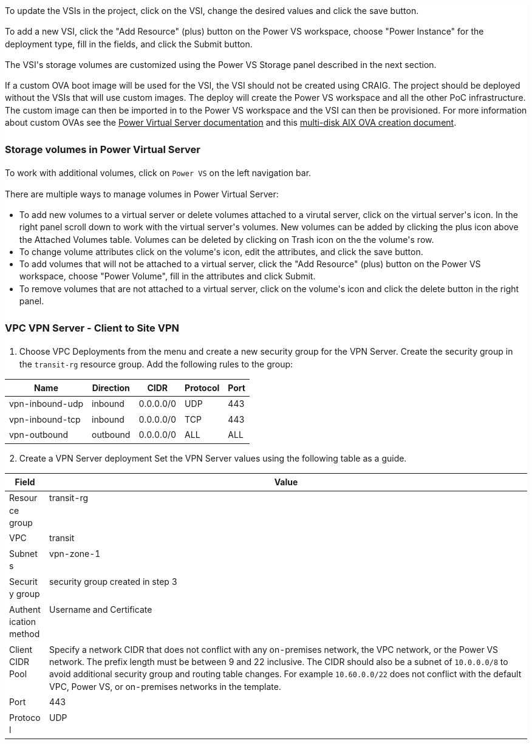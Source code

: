 To update the VSIs in the project, click on the VSI, change the desired values and click the save button.

To add a new VSI, click the "Add Resource" (plus) button on the Power VS workspace, choose "Power Instance" for the deployment type, fill in the fields, and click the Submit button.

The VSI's storage volumes are customized using the Power VS Storage panel described in the next section. 

If a custom OVA boot image will be used for the VSI, the VSI should not be created using CRAIG. The project should be deployed without the VSIs that will use custom images. The deploy will create the Power VS workspace and all the other PoC infrastructure. The custom image can then be imported in to the Power VS workspace and the VSI can then be provisioned. For more information about custom OVAs see the [Power Virtual Server documentation](https://cloud.ibm.com/docs/power-iaas?topic=power-iaas-migration-strategies-power#migration-powervc-icos) and this [multi-disk AIX OVA creation document](https://community.ibm.com/community/user/power/blogs/samuel-matzek1/2023/10/26/multi-disk-aix-ova-creation-for-powervs-migration).

### Storage volumes in Power Virtual Server
To work with additional volumes, click on `Power VS` on the left navigation bar.

There are multiple ways to manage volumes in Power Virtual Server:

* To add new volumes to a virtual server or delete volumes attached to a virutal server, click on the virtual server's icon. In the right panel scroll down to work with the virtual server's volumes. New volumes can be added by clicking the plus icon above the Attached Volumes table. Volumes can be deleted by clicking on Trash icon on the the volume's row.
* To change volume attributes click on the volume's icon, edit the attributes, and click the save button.
* To add volumes that will not be attached to a virtual server, click the "Add Resource" (plus) button on the Power VS workspace, choose "Power Volume", fill in the attributes and click Submit.
* To remove volumes that are not attached to a virtual server, click on the volume's icon and click the delete button in the right panel.

### VPC VPN Server - Client to Site VPN

1. Choose VPC Deployments from the menu and create a new security group for the VPN Server.
Create the security group in the `transit-rg` resource group.
Add the following rules to the group:

| Name            | Direction | CIDR      | Protocol | Port |
| --------------- | --------- | --------- | -------- | ---- |
| vpn-inbound-udp | inbound   | 0.0.0.0/0 | UDP      | 443  |
| vpn-inbound-tcp | inbound   | 0.0.0.0/0 | TCP      | 443  |
| vpn-outbound    | outbound  | 0.0.0.0/0 | ALL      | ALL  |

2. Create a VPN Server deployment
Set the VPN Server values using the following table as a guide.

| Field                   | Value                                                                                                                                                                                                            |
| ----------------------- | ---------------------------------------------------------------------------------------------------------------------------------------------------------------------------------------------------------------- |
| Resource group          | transit-rg                                                                                                                                                                                                       |
| VPC                     | transit                                                                                                                                                                                                          |
| Subnets                 | vpn-zone-1                                                                                                                                                                                                       |
| Security group          | security group created in step 3                                                                                                                                                                                 |
| Authentication method   | Username and Certificate                                                                                                                                                                                         |
| Client CIDR Pool        | Specify a network CIDR that does not conflict with any on-premises network, the VPC network, or the Power VS network. The prefix length must be between 9 and 22 inclusive. The CIDR should also be a subnet of `10.0.0.0/8` to avoid additional security group and routing table changes. For example `10.60.0.0/22` does not conflict with the default VPC, Power VS, or on-premises networks in the template. | 
| Port                    | 443                                                                                                                                                                                                              |
| Protocol                | UDP                                                                                                                                                                                                              |